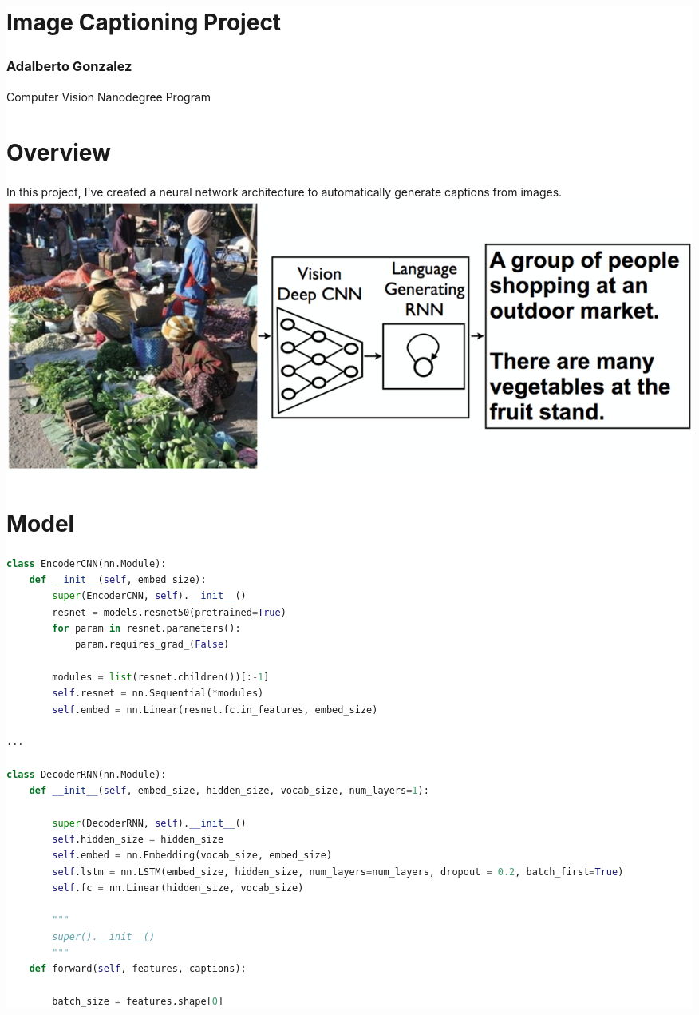 # Image Captioning Project

### Adalberto Gonzalez

Computer Vision Nanodegree Program

# Overview
In this project, I've created a neural network architecture to automatically generate captions from images.
<img src="https://github.com/Adal-Glez/ComputerVision_ND_P2_Image-Captioning-Project/blob/master/image-captioning.png"/> 

# Model 
```python
class EncoderCNN(nn.Module):
    def __init__(self, embed_size):
        super(EncoderCNN, self).__init__()
        resnet = models.resnet50(pretrained=True)
        for param in resnet.parameters():
            param.requires_grad_(False)
        
        modules = list(resnet.children())[:-1]
        self.resnet = nn.Sequential(*modules)
        self.embed = nn.Linear(resnet.fc.in_features, embed_size)

...    

class DecoderRNN(nn.Module):
    def __init__(self, embed_size, hidden_size, vocab_size, num_layers=1):
        
        super(DecoderRNN, self).__init__()
        self.hidden_size = hidden_size
        self.embed = nn.Embedding(vocab_size, embed_size)
        self.lstm = nn.LSTM(embed_size, hidden_size, num_layers=num_layers, dropout = 0.2, batch_first=True)
        self.fc = nn.Linear(hidden_size, vocab_size)
        
        """
        super().__init__()
        """
    def forward(self, features, captions):
        
        batch_size = features.shape[0]
```